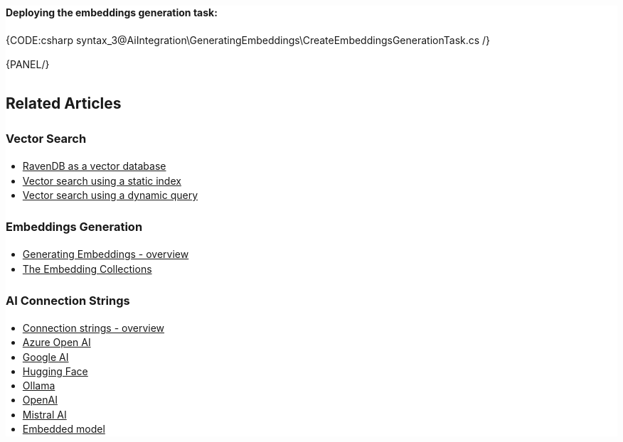 #### Deploying the embeddings generation task:

{CODE:csharp syntax_3@AiIntegration\GeneratingEmbeddings\CreateEmbeddingsGenerationTask.cs /}

{PANEL/}

## Related Articles

### Vector Search

- [RavenDB as a vector database](../../ai-integration/vector-search/ravendb-as-vector-database)
- [Vector search using a static index](../../ai-integration/vector-search/vector-search-using-static-index)
- [Vector search using a dynamic query](../../ai-integration/vector-search/vector-search-using-dynamic-query)

### Embeddings Generation

- [Generating Embeddings - overview](../../ai-integration/generating-embeddings/overview)
- [The Embedding Collections](../../ai-integration/generating-embeddings/embedding-collections)

### AI Connection Strings

- [Connection strings - overview](../../ai-integration/connection-strings/connection-strings-overview)
- [Azure Open AI](../../ai-integration/connection-strings/azure-open-ai)
- [Google AI](../../ai-integration/connection-strings/google-ai)
- [Hugging Face](../../ai-integration/connection-strings/hugging-face)
- [Ollama](../../ai-integration/connection-strings/ollama)
- [OpenAI](../../ai-integration/connection-strings/open-ai)
- [Mistral AI](../../ai-integration/connection-strings/mistral-ai)
- [Embedded model](../../ai-integration/connection-strings/embedded)
